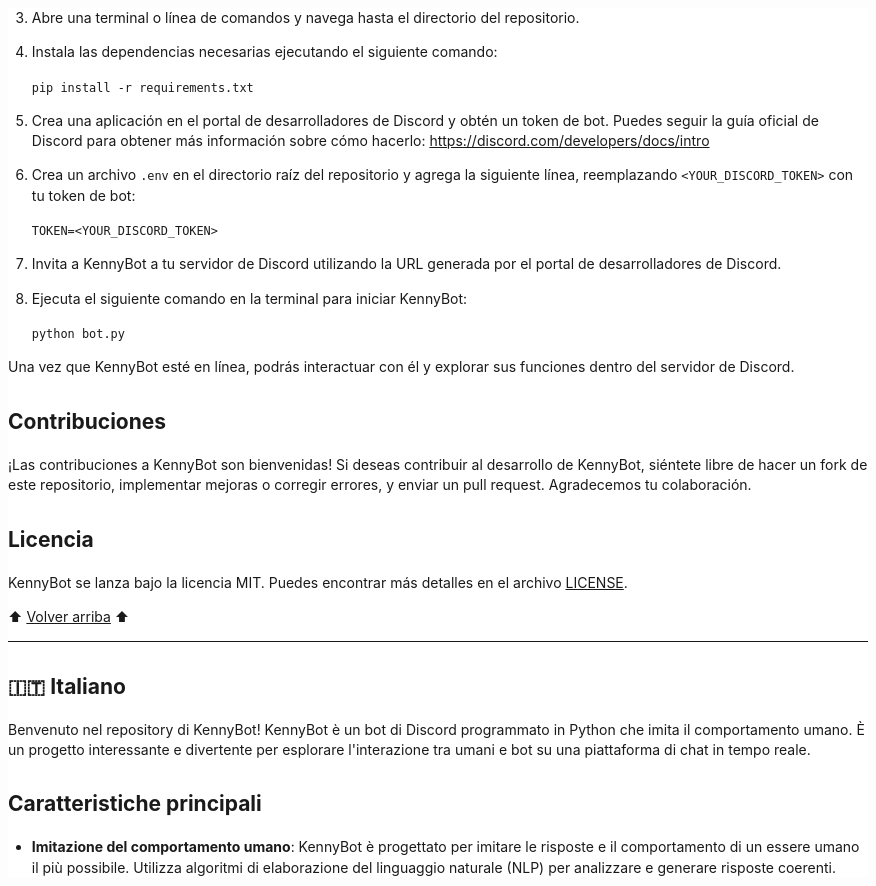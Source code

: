 3. Abre una terminal o línea de comandos y navega hasta el directorio del repositorio.

4. Instala las dependencias necesarias ejecutando el siguiente comando:
   ```
   pip install -r requirements.txt
   ```

5. Crea una aplicación en el portal de desarrolladores de Discord y obtén un token de bot. Puedes seguir la guía oficial de Discord para obtener más información sobre cómo hacerlo: https://discord.com/developers/docs/intro

6. Crea un archivo `.env` en el directorio raíz del repositorio y agrega la siguiente línea, reemplazando `<YOUR_DISCORD_TOKEN>` con tu token de bot:
   ```env
   TOKEN=<YOUR_DISCORD_TOKEN>
   ```

7. Invita a KennyBot a tu servidor de Discord utilizando la URL generada por el portal de desarrolladores de Discord.

8. Ejecuta el siguiente comando en la terminal para iniciar KennyBot:
   ```bash
   python bot.py
   ```

Una vez que KennyBot esté en línea, podrás interactuar con él y explorar sus funciones dentro del servidor de Discord.

## Contribuciones

¡Las contribuciones a KennyBot son bienvenidas! Si deseas contribuir al desarrollo de KennyBot, siéntete libre de hacer un fork de este repositorio, implementar mejoras o corregir errores, y enviar un pull request. Agradecemos tu colaboración.

## Licencia

KennyBot se lanza bajo la licencia MIT. Puedes encontrar más detalles en el archivo [LICENSE](./LICENSE).

⬆️ [Volver arriba](#language-changer) ⬆️

---

## <a name="italiano"></a>🇮🇹 Italiano

Benvenuto nel repository di KennyBot! KennyBot è un bot di Discord programmato in Python che imita il comportamento umano. È un progetto interessante e divertente per esplorare l'interazione tra umani e bot su una piattaforma di chat in tempo reale.

## Caratteristiche principali

- **Imitazione del comportamento umano**: KennyBot è progettato per imitare le risposte e il comportamento di un essere umano il più possibile. Utilizza algoritmi di elaborazione del linguaggio naturale (NLP) per analizzare e generare risposte coerenti.

